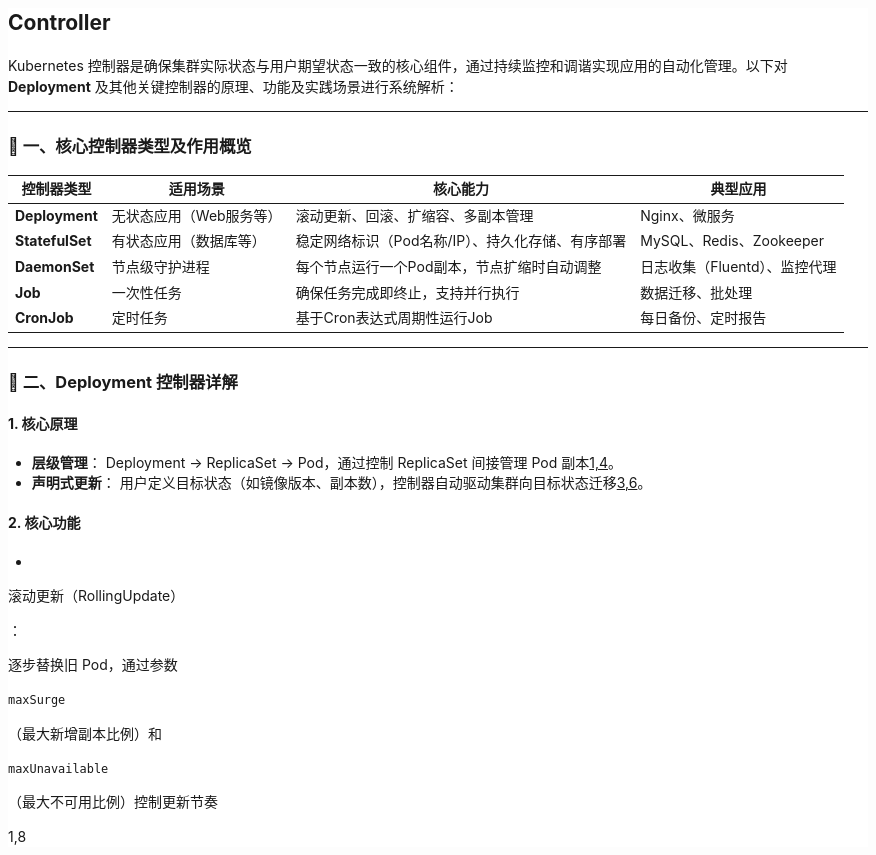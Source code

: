 ## Controller

Kubernetes 控制器是确保集群实际状态与用户期望状态一致的核心组件，通过持续监控和调谐实现应用的自动化管理。以下对 **Deployment** 及其他关键控制器的原理、功能及实践场景进行系统解析：

------

### 🔧 **一、核心控制器类型及作用概览**

| **控制器类型**  | **适用场景**            | **核心能力**                                     | **典型应用**                  |
| --------------- | ----------------------- | ------------------------------------------------ | ----------------------------- |
| **Deployment**  | 无状态应用（Web服务等） | 滚动更新、回滚、扩缩容、多副本管理               | Nginx、微服务                 |
| **StatefulSet** | 有状态应用（数据库等）  | 稳定网络标识（Pod名称/IP）、持久化存储、有序部署 | MySQL、Redis、Zookeeper       |
| **DaemonSet**   | 节点级守护进程          | 每个节点运行一个Pod副本，节点扩缩时自动调整      | 日志收集（Fluentd）、监控代理 |
| **Job**         | 一次性任务              | 确保任务完成即终止，支持并行执行                 | 数据迁移、批处理              |
| **CronJob**     | 定时任务                | 基于Cron表达式周期性运行Job                      | 每日备份、定时报告            |

------

### 🚀 **二、Deployment 控制器详解**

#### **1. 核心原理**

- **层级管理**：
  Deployment → ReplicaSet → Pod，通过控制 ReplicaSet 间接管理 Pod 副本[1,4](@ref)。
- **声明式更新**：
  用户定义目标状态（如镜像版本、副本数），控制器自动驱动集群向目标状态迁移[3,6](@ref)。

#### **2. 核心功能**

- 

  滚动更新（RollingUpdate）

  ：

  逐步替换旧 Pod，通过参数

   

  ```
  maxSurge
  ```

  （最大新增副本比例）和

   

  ```
  maxUnavailable
  ```

  （最大不可用比例）控制更新节奏

  1,8
